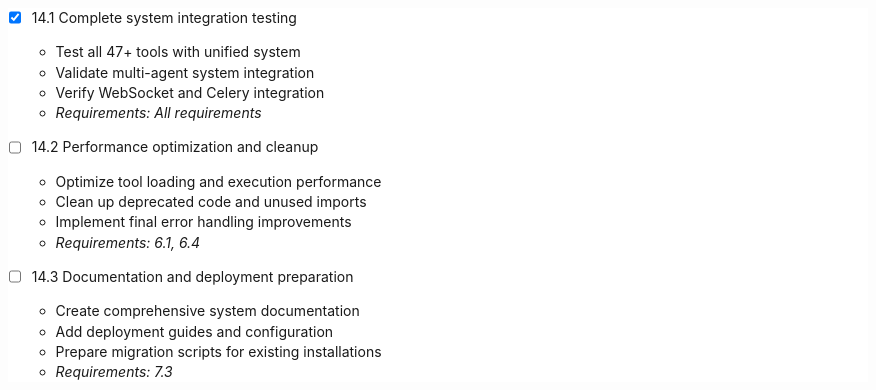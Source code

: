 



  - [x] 14.1 Complete system integration testing

    - Test all 47+ tools with unified system
    - Validate multi-agent system integration
    - Verify WebSocket and Celery integration
    - _Requirements: All requirements_


  - [ ] 14.2 Performance optimization and cleanup
    - Optimize tool loading and execution performance
    - Clean up deprecated code and unused imports
    - Implement final error handling improvements
    - _Requirements: 6.1, 6.4_


  - [ ] 14.3 Documentation and deployment preparation
    - Create comprehensive system documentation
    - Add deployment guides and configuration
    - Prepare migration scripts for existing installations
    - _Requirements: 7.3_